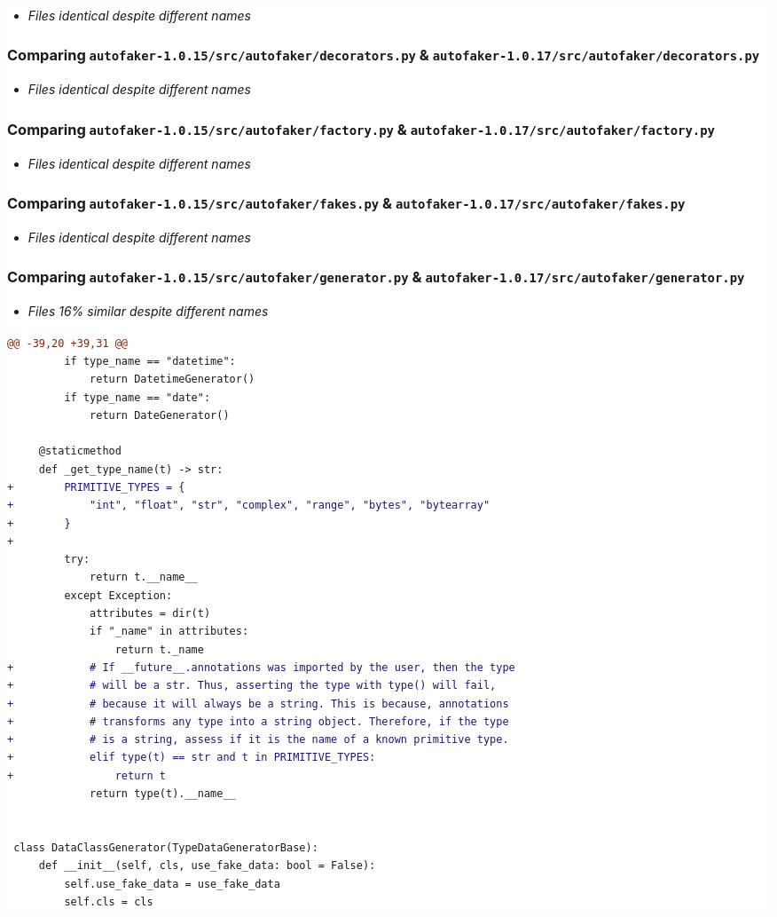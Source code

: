  * *Files identical despite different names*

### Comparing `autofaker-1.0.15/src/autofaker/decorators.py` & `autofaker-1.0.17/src/autofaker/decorators.py`

 * *Files identical despite different names*

### Comparing `autofaker-1.0.15/src/autofaker/factory.py` & `autofaker-1.0.17/src/autofaker/factory.py`

 * *Files identical despite different names*

### Comparing `autofaker-1.0.15/src/autofaker/fakes.py` & `autofaker-1.0.17/src/autofaker/fakes.py`

 * *Files identical despite different names*

### Comparing `autofaker-1.0.15/src/autofaker/generator.py` & `autofaker-1.0.17/src/autofaker/generator.py`

 * *Files 16% similar despite different names*

```diff
@@ -39,20 +39,31 @@
         if type_name == "datetime":
             return DatetimeGenerator()
         if type_name == "date":
             return DateGenerator()
 
     @staticmethod
     def _get_type_name(t) -> str:
+        PRIMITIVE_TYPES = {
+            "int", "float", "str", "complex", "range", "bytes", "bytearray"
+        }
+
         try:
             return t.__name__
         except Exception:
             attributes = dir(t)
             if "_name" in attributes:
                 return t._name
+            # If __future__.annotations was imported by the user, then the type
+            # will be a str. Thus, asserting the type with type() will fail,
+            # because it will always be a string. This is because, annotations
+            # transforms any type into a string object. Therefore, if the type
+            # is a string, assess if it is the name of a known primitive type.
+            elif type(t) == str and t in PRIMITIVE_TYPES:
+                return t
             return type(t).__name__
 
 
 class DataClassGenerator(TypeDataGeneratorBase):
     def __init__(self, cls, use_fake_data: bool = False):
         self.use_fake_data = use_fake_data
         self.cls = cls
```
